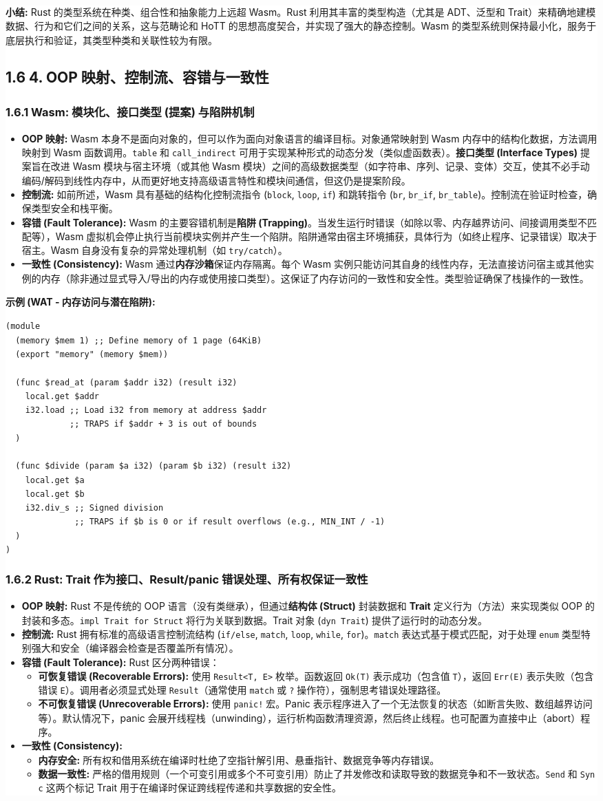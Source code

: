 **小结:** Rust 的类型系统在种类、组合性和抽象能力上远超 Wasm。Rust 利用其丰富的类型构造（尤其是 ADT、泛型和 Trait）来精确地建模数据、行为和它们之间的关系，这与范畴论和 HoTT 的思想高度契合，并实现了强大的静态控制。Wasm 的类型系统则保持最小化，服务于底层执行和验证，其类型种类和关联性较为有限。

## 1.6 4. OOP 映射、控制流、容错与一致性

### 1.6.1 Wasm: 模块化、接口类型 (提案) 与陷阱机制

- **OOP 映射:** Wasm 本身不是面向对象的，但可以作为面向对象语言的编译目标。对象通常映射到 Wasm 内存中的结构化数据，方法调用映射到 Wasm 函数调用。`table` 和 `call_indirect` 可用于实现某种形式的动态分发（类似虚函数表）。**接口类型 (Interface Types)** 提案旨在改进 Wasm 模块与宿主环境（或其他 Wasm 模块）之间的高级数据类型（如字符串、序列、记录、变体）交互，使其不必手动编码/解码到线性内存中，从而更好地支持高级语言特性和模块间通信，但这仍是提案阶段。
- **控制流:** 如前所述，Wasm 具有基础的结构化控制流指令 (`block`, `loop`, `if`) 和跳转指令 (`br`, `br_if`, `br_table`)。控制流在验证时检查，确保类型安全和栈平衡。
- **容错 (Fault Tolerance):** Wasm 的主要容错机制是**陷阱 (Trapping)**。当发生运行时错误（如除以零、内存越界访问、间接调用类型不匹配等），Wasm 虚拟机会停止执行当前模块实例并产生一个陷阱。陷阱通常由宿主环境捕获，具体行为（如终止程序、记录错误）取决于宿主。Wasm 自身没有复杂的异常处理机制（如 `try/catch`）。
- **一致性 (Consistency):** Wasm 通过**内存沙箱**保证内存隔离。每个 Wasm 实例只能访问其自身的线性内存，无法直接访问宿主或其他实例的内存（除非通过显式导入/导出的内存或使用接口类型）。这保证了内存访问的一致性和安全性。类型验证确保了栈操作的一致性。

**示例 (WAT - 内存访问与潜在陷阱):**

```wat
(module
  (memory $mem 1) ;; Define memory of 1 page (64KiB)
  (export "memory" (memory $mem))

  (func $read_at (param $addr i32) (result i32)
    local.get $addr
    i32.load ;; Load i32 from memory at address $addr
             ;; TRAPS if $addr + 3 is out of bounds
  )

  (func $divide (param $a i32) (param $b i32) (result i32)
    local.get $a
    local.get $b
    i32.div_s ;; Signed division
              ;; TRAPS if $b is 0 or if result overflows (e.g., MIN_INT / -1)
  )
)

```

### 1.6.2 Rust: Trait 作为接口、Result/panic 错误处理、所有权保证一致性

- **OOP 映射:** Rust 不是传统的 OOP 语言（没有类继承），但通过**结构体 (Struct)** 封装数据和 **Trait** 定义行为（方法）来实现类似 OOP 的封装和多态。`impl Trait for Struct` 将行为关联到数据。Trait 对象 (`dyn Trait`) 提供了运行时的动态分发。
- **控制流:** Rust 拥有标准的高级语言控制流结构 (`if/else`, `match`, `loop`, `while`, `for`)。`match` 表达式基于模式匹配，对于处理 `enum` 类型特别强大和安全（编译器会检查是否覆盖所有情况）。
- **容错 (Fault Tolerance):** Rust 区分两种错误：
  - **可恢复错误 (Recoverable Errors):** 使用 `Result<T, E>` 枚举。函数返回 `Ok(T)` 表示成功（包含值 `T`），返回 `Err(E)` 表示失败（包含错误 `E`）。调用者必须显式处理 `Result`（通常使用 `match` 或 `?` 操作符），强制思考错误处理路径。
  - **不可恢复错误 (Unrecoverable Errors):** 使用 `panic!` 宏。Panic 表示程序进入了一个无法恢复的状态（如断言失败、数组越界访问等）。默认情况下，panic 会展开线程栈（unwinding），运行析构函数清理资源，然后终止线程。也可配置为直接中止（abort）程序。
- **一致性 (Consistency):**
  - **内存安全:** 所有权和借用系统在编译时杜绝了空指针解引用、悬垂指针、数据竞争等内存错误。
  - **数据一致性:** 严格的借用规则（一个可变引用或多个不可变引用）防止了并发修改和读取导致的数据竞争和不一致状态。`Send` 和 `Sync` 这两个标记 Trait 用于在编译时保证跨线程传递和共享数据的安全性。
